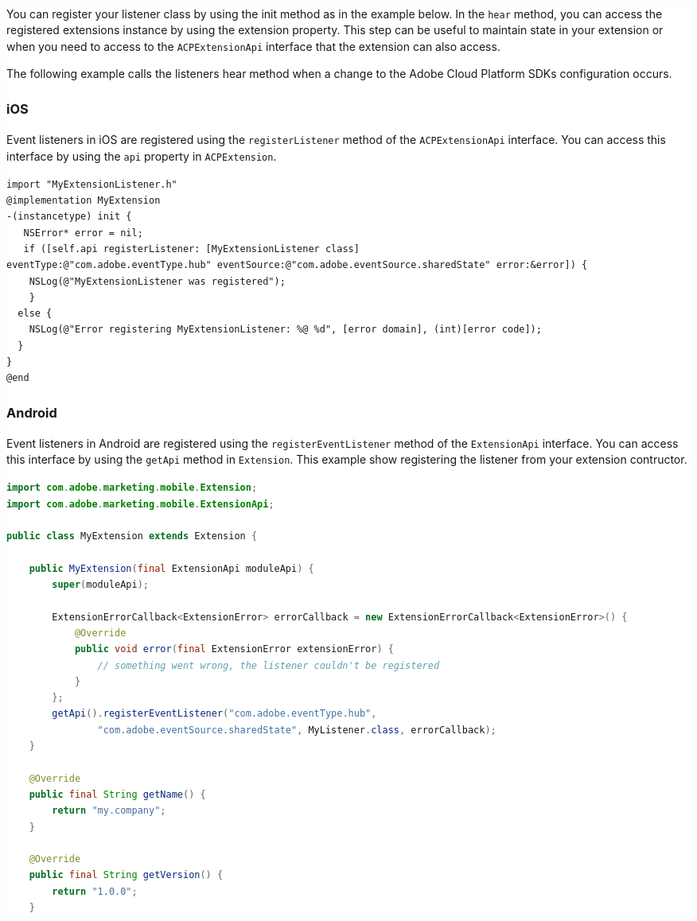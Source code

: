 You can register your listener class by using the init method as in the example below. In the `hear` method, you can access the registered extensions instance by using the extension property. This step can be useful to maintain state in your extension or when you need to access to the `ACPExtensionApi` interface that the extension can also access.

The following example calls the listeners hear method when a change to the Adobe Cloud Platform SDKs configuration occurs.

### **iOS**

Event listeners in iOS are registered using the `registerListener` method of the `ACPExtensionApi` interface. You can access this interface by using the `api` property in `ACPExtension`.

```text
import "MyExtensionListener.h"
@implementation MyExtension 
-(instancetype) init { 
   NSError* error = nil; 
   if ([self.api registerListener: [MyExtensionListener class] 
eventType:@"com.adobe.eventType.hub" eventSource:@"com.adobe.eventSource.sharedState" error:&error]) { 
    NSLog(@"MyExtensionListener was registered"); 
    } 
  else { 
    NSLog(@"Error registering MyExtensionListener: %@ %d", [error domain], (int)[error code]); 
  } 
} 
@end
```

### **Android**

Event listeners in Android are registered using the `registerEventListener` method of the `ExtensionApi` interface. You can access this interface by using the `getApi` method in `Extension`. This example show registering the listener from your extension contructor.

```java
import com.adobe.marketing.mobile.Extension;
import com.adobe.marketing.mobile.ExtensionApi;

public class MyExtension extends Extension {

    public MyExtension(final ExtensionApi moduleApi) {
        super(moduleApi);

        ExtensionErrorCallback<ExtensionError> errorCallback = new ExtensionErrorCallback<ExtensionError>() {
            @Override
            public void error(final ExtensionError extensionError) {
                // something went wrong, the listener couldn't be registered
            }
        };
        getApi().registerEventListener("com.adobe.eventType.hub",
                "com.adobe.eventSource.sharedState", MyListener.class, errorCallback);
    }

    @Override
    public final String getName() {
        return "my.company";
    }

    @Override
    public final String getVersion() {
        return "1.0.0";
    }

```